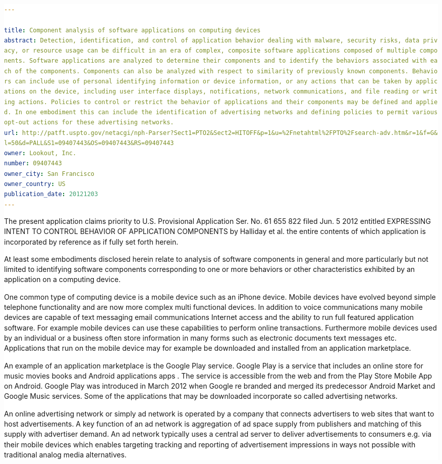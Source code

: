 ```yaml
---

title: Component analysis of software applications on computing devices
abstract: Detection, identification, and control of application behavior dealing with malware, security risks, data privacy, or resource usage can be difficult in an era of complex, composite software applications composed of multiple components. Software applications are analyzed to determine their components and to identify the behaviors associated with each of the components. Components can also be analyzed with respect to similarity of previously known components. Behaviors can include use of personal identifying information or device information, or any actions that can be taken by applications on the device, including user interface displays, notifications, network communications, and file reading or writing actions. Policies to control or restrict the behavior of applications and their components may be defined and applied. In one embodiment this can include the identification of advertising networks and defining policies to permit various opt-out actions for these advertising networks.
url: http://patft.uspto.gov/netacgi/nph-Parser?Sect1=PTO2&Sect2=HITOFF&p=1&u=%2Fnetahtml%2FPTO%2Fsearch-adv.htm&r=1&f=G&l=50&d=PALL&S1=09407443&OS=09407443&RS=09407443
owner: Lookout, Inc.
number: 09407443
owner_city: San Francisco
owner_country: US
publication_date: 20121203
---
```

The present application claims priority to U.S. Provisional Application Ser. No. 61 655 822 filed Jun. 5 2012 entitled EXPRESSING INTENT TO CONTROL BEHAVIOR OF APPLICATION COMPONENTS by Halliday et al. the entire contents of which application is incorporated by reference as if fully set forth herein.

At least some embodiments disclosed herein relate to analysis of software components in general and more particularly but not limited to identifying software components corresponding to one or more behaviors or other characteristics exhibited by an application on a computing device.

One common type of computing device is a mobile device such as an iPhone device. Mobile devices have evolved beyond simple telephone functionality and are now more complex multi functional devices. In addition to voice communications many mobile devices are capable of text messaging email communications Internet access and the ability to run full featured application software. For example mobile devices can use these capabilities to perform online transactions. Furthermore mobile devices used by an individual or a business often store information in many forms such as electronic documents text messages etc. Applications that run on the mobile device may for example be downloaded and installed from an application marketplace.

An example of an application marketplace is the Google Play service. Google Play is a service that includes an online store for music movies books and Android applications apps . The service is accessible from the web and from the Play Store Mobile App on Android. Google Play was introduced in March 2012 when Google re branded and merged its predecessor Android Market and Google Music services. Some of the applications that may be downloaded incorporate so called advertising networks.

An online advertising network or simply ad network is operated by a company that connects advertisers to web sites that want to host advertisements. A key function of an ad network is aggregation of ad space supply from publishers and matching of this supply with advertiser demand. An ad network typically uses a central ad server to deliver advertisements to consumers e.g. via their mobile devices which enables targeting tracking and reporting of advertisement impressions in ways not possible with traditional analog media alternatives.
